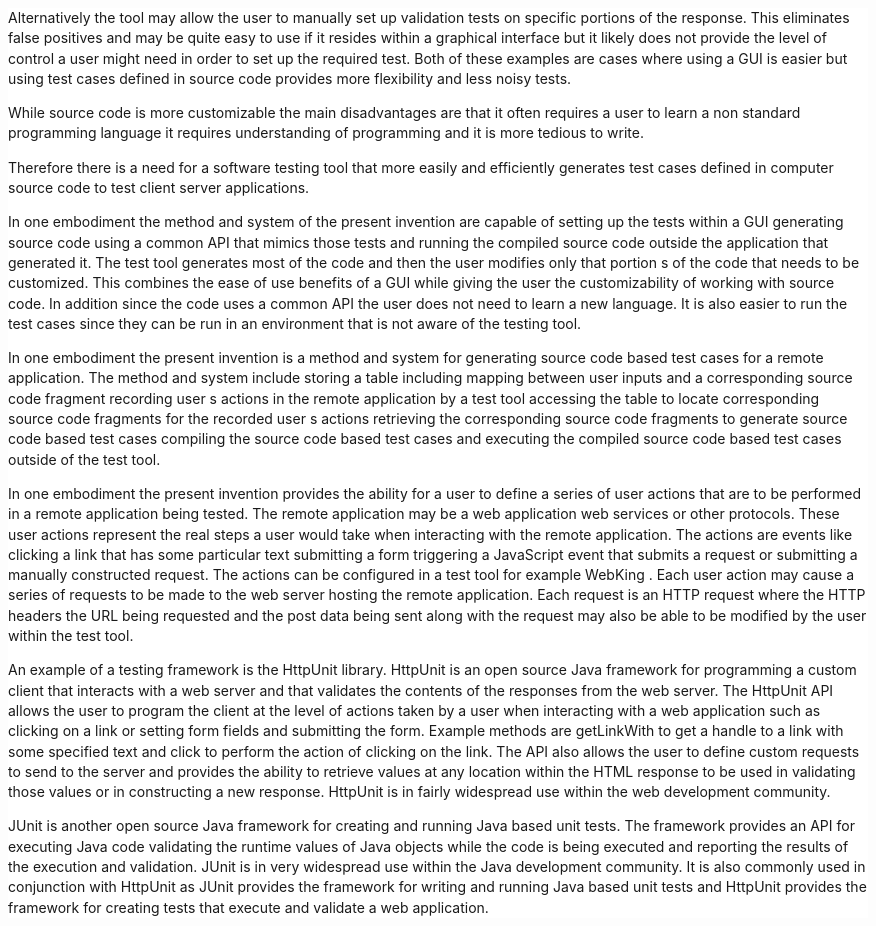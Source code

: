Alternatively the tool may allow the user to manually set up validation tests on specific portions of the response. This eliminates false positives and may be quite easy to use if it resides within a graphical interface but it likely does not provide the level of control a user might need in order to set up the required test. Both of these examples are cases where using a GUI is easier but using test cases defined in source code provides more flexibility and less noisy tests.

While source code is more customizable the main disadvantages are that it often requires a user to learn a non standard programming language it requires understanding of programming and it is more tedious to write.

Therefore there is a need for a software testing tool that more easily and efficiently generates test cases defined in computer source code to test client server applications.

In one embodiment the method and system of the present invention are capable of setting up the tests within a GUI generating source code using a common API that mimics those tests and running the compiled source code outside the application that generated it. The test tool generates most of the code and then the user modifies only that portion s of the code that needs to be customized. This combines the ease of use benefits of a GUI while giving the user the customizability of working with source code. In addition since the code uses a common API the user does not need to learn a new language. It is also easier to run the test cases since they can be run in an environment that is not aware of the testing tool.

In one embodiment the present invention is a method and system for generating source code based test cases for a remote application. The method and system include storing a table including mapping between user inputs and a corresponding source code fragment recording user s actions in the remote application by a test tool accessing the table to locate corresponding source code fragments for the recorded user s actions retrieving the corresponding source code fragments to generate source code based test cases compiling the source code based test cases and executing the compiled source code based test cases outside of the test tool.

In one embodiment the present invention provides the ability for a user to define a series of user actions that are to be performed in a remote application being tested. The remote application may be a web application web services or other protocols. These user actions represent the real steps a user would take when interacting with the remote application. The actions are events like clicking a link that has some particular text submitting a form triggering a JavaScript event that submits a request or submitting a manually constructed request. The actions can be configured in a test tool for example WebKing . Each user action may cause a series of requests to be made to the web server hosting the remote application. Each request is an HTTP request where the HTTP headers the URL being requested and the post data being sent along with the request may also be able to be modified by the user within the test tool.

An example of a testing framework is the HttpUnit library. HttpUnit is an open source Java framework for programming a custom client that interacts with a web server and that validates the contents of the responses from the web server. The HttpUnit API allows the user to program the client at the level of actions taken by a user when interacting with a web application such as clicking on a link or setting form fields and submitting the form. Example methods are getLinkWith to get a handle to a link with some specified text and click to perform the action of clicking on the link. The API also allows the user to define custom requests to send to the server and provides the ability to retrieve values at any location within the HTML response to be used in validating those values or in constructing a new response. HttpUnit is in fairly widespread use within the web development community.

JUnit is another open source Java framework for creating and running Java based unit tests. The framework provides an API for executing Java code validating the runtime values of Java objects while the code is being executed and reporting the results of the execution and validation. JUnit is in very widespread use within the Java development community. It is also commonly used in conjunction with HttpUnit as JUnit provides the framework for writing and running Java based unit tests and HttpUnit provides the framework for creating tests that execute and validate a web application.
